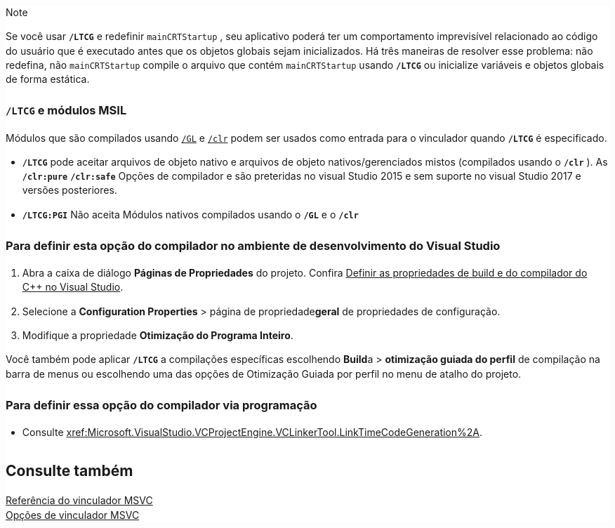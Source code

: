 > [!NOTE]
> Se você usar **`/LTCG`** e redefinir `mainCRTStartup` , seu aplicativo poderá ter um comportamento imprevisível relacionado ao código do usuário que é executado antes que os objetos globais sejam inicializados. Há três maneiras de resolver esse problema: não redefina, não `mainCRTStartup` compile o arquivo que contém `mainCRTStartup` usando **`/LTCG`** ou inicialize variáveis e objetos globais de forma estática.

### <a name="ltcg-and-msil-modules"></a>`/LTCG` e módulos MSIL

Módulos que são compilados usando [`/GL`](gl-whole-program-optimization.md) e [`/clr`](clr-common-language-runtime-compilation.md) podem ser usados como entrada para o vinculador quando **`/LTCG`** é especificado.

- **`/LTCG`** pode aceitar arquivos de objeto nativo e arquivos de objeto nativos/gerenciados mistos (compilados usando o **`/clr`** ). As **`/clr:pure`** **`/clr:safe`** Opções de compilador e são preteridas no visual Studio 2015 e sem suporte no visual Studio 2017 e versões posteriores.

- **`/LTCG:PGI`** Não aceita Módulos nativos compilados usando o **`/GL`** e o **`/clr`**

### <a name="to-set-this-compiler-option-in-the-visual-studio-development-environment"></a>Para definir esta opção do compilador no ambiente de desenvolvimento do Visual Studio

1. Abra a caixa de diálogo **Páginas de Propriedades** do projeto. Confira [Definir as propriedades de build e do compilador do C++ no Visual Studio](../working-with-project-properties.md).

1. Selecione a **Configuration Properties**  >  página de propriedade**geral** de propriedades de configuração.

1. Modifique a propriedade **Otimização do Programa Inteiro**.

Você também pode aplicar **`/LTCG`** a compilações específicas escolhendo **Build**a  >  **otimização guiada do perfil** de compilação na barra de menus ou escolhendo uma das opções de Otimização Guiada por perfil no menu de atalho do projeto.

### <a name="to-set-this-compiler-option-programmatically"></a>Para definir essa opção do compilador via programação

- Consulte <xref:Microsoft.VisualStudio.VCProjectEngine.VCLinkerTool.LinkTimeCodeGeneration%2A>.

## <a name="see-also"></a>Consulte também

[Referência do vinculador MSVC](linking.md)\
[Opções de vinculador MSVC](linker-options.md)

